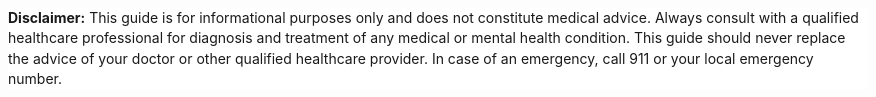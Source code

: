 **Disclaimer:** This guide is for informational purposes only and does not constitute medical advice. Always consult with a qualified healthcare professional for diagnosis and treatment of any medical or mental health condition. This guide should never replace the advice of your doctor or other qualified healthcare provider.  In case of an emergency, call 911 or your local emergency number.
